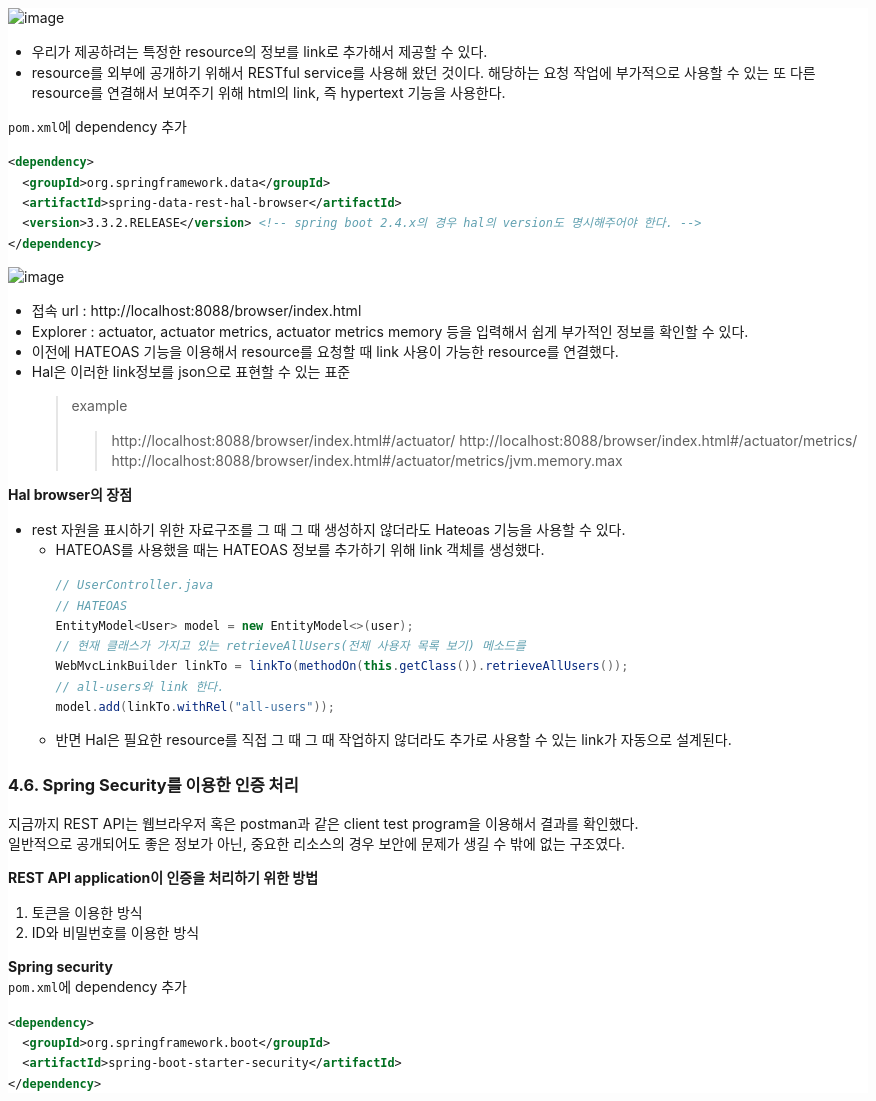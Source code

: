 ![image](https://user-images.githubusercontent.com/59961690/117577565-438aac80-b125-11eb-86f5-d67be7841529.png)  
* 우리가 제공하려는 특정한 resource의 정보를 link로 추가해서 제공할 수 있다.
* resource를 외부에 공개하기 위해서 RESTful service를 사용해 왔던 것이다. 해당하는 요청 작업에 부가적으로 사용할 수 있는 또 다른 resource를 연결해서 보여주기 위해 html의 link, 즉 hypertext 기능을 사용한다.

`pom.xml`에 dependency 추가  
```xml
<dependency>
  <groupId>org.springframework.data</groupId>
  <artifactId>spring-data-rest-hal-browser</artifactId>
  <version>3.3.2.RELEASE</version> <!-- spring boot 2.4.x의 경우 hal의 version도 명시해주어야 한다. -->
</dependency>
```

![image](https://user-images.githubusercontent.com/59961690/117579023-1097e700-b12c-11eb-9258-3f65588c088c.png)  
* 접속 url : http://localhost:8088/browser/index.html
* Explorer : actuator, actuator metrics, actuator metrics memory 등을 입력해서 쉽게 부가적인 정보를 확인할 수 있다.
* 이전에 HATEOAS 기능을 이용해서 resource를 요청할 때 link 사용이 가능한 resource를 연결했다. 
* Hal은 이러한 link정보를 json으로 표현할 수 있는 표준
  > example
  >> http://localhost:8088/browser/index.html#/actuator/
  >> http://localhost:8088/browser/index.html#/actuator/metrics/
  >> http://localhost:8088/browser/index.html#/actuator/metrics/jvm.memory.max

**Hal browser의 장점**  
* rest 자원을 표시하기 위한 자료구조를 그 때 그 때 생성하지 않더라도 Hateoas 기능을 사용할 수 있다.
  * HATEOAS를 사용했을 때는 HATEOAS 정보를 추가하기 위해 link 객체를 생성했다.
    ```java
    // UserController.java
    // HATEOAS
    EntityModel<User> model = new EntityModel<>(user);
    // 현재 클래스가 가지고 있는 retrieveAllUsers(전체 사용자 목록 보기) 메소드를
    WebMvcLinkBuilder linkTo = linkTo(methodOn(this.getClass()).retrieveAllUsers());
    // all-users와 link 한다.
    model.add(linkTo.withRel("all-users"));
    ```
  * 반면 Hal은 필요한 resource를 직접 그 때 그 때 작업하지 않더라도 추가로 사용할 수 있는 link가 자동으로 설계된다.

### 4.6. Spring Security를 이용한 인증 처리
지금까지 REST API는 웹브라우저 혹은 postman과 같은 client test program을 이용해서 결과를 확인했다.  
일반적으로 공개되어도 좋은 정보가 아닌, 중요한 리소스의 경우 보안에 문제가 생길 수 밖에 없는 구조였다.  

**REST API application이 인증을 처리하기 위한 방법**
1. 토큰을 이용한 방식 
2. ID와 비밀번호를 이용한 방식

**Spring security**  
`pom.xml`에 dependency 추가  
```xml
<dependency>
  <groupId>org.springframework.boot</groupId>
  <artifactId>spring-boot-starter-security</artifactId>
</dependency>
```
